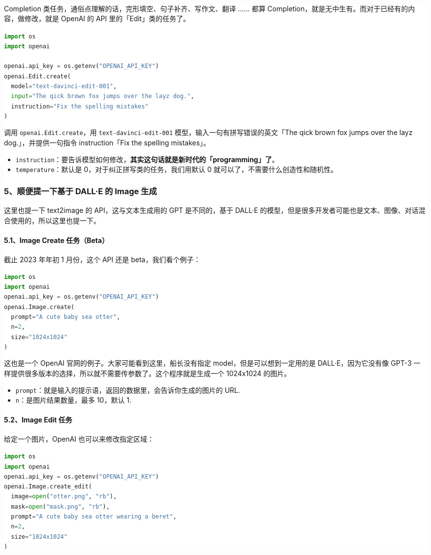 Completion 类任务，通俗点理解的话，完形填空、句子补齐、写作文、翻译 …… 都算 Completion，就是无中生有。而对于已经有的内容，做修改，就是 OpenAI 的 API 里的「Edit」类的任务了。

```python
import os
import openai

openai.api_key = os.getenv("OPENAI_API_KEY")
openai.Edit.create(
  model="text-davinci-edit-001",
  input="The qick brown fox jumps over the layz dog.",
  instruction="Fix the spelling mistakes"
)
```

调用 `openai.Edit.create`，用 `text-davinci-edit-001` 模型，输入一句有拼写错误的英文「The qick brown fox jumps over the layz dog.」，并提供一句指令 instruction「Fix the spelling mistakes」。

* `instruction`：要告诉模型如何修改，**其实这句话就是新时代的「programming」了**。
* `temperature`：默认是 0，对于纠正拼写类的任务，我们用默认 0 就可以了，不需要什么创造性和随机性。

### 5、顺便提一下基于 DALL·E 的 Image 生成

这里也提一下 text2image 的 API，这与文本生成用的 GPT 是不同的，基于 DALL·E 的模型，但是很多开发者可能也是文本、图像、对话混合使用的，所以这里也提一下。

#### 5.1、Image Create 任务（Beta）

截止 2023 年年初 1 月份，这个 API 还是 beta，我们看个例子：

```python
import os
import openai
openai.api_key = os.getenv("OPENAI_API_KEY")
openai.Image.create(
  prompt="A cute baby sea otter",
  n=2,
  size="1024x1024"
)
```

这也是一个 OpenAI 官网的例子。大家可能看到这里，船长没有指定 model，但是可以想到一定用的是 DALL·E，因为它没有像 GPT-3 一样提供很多版本的选择，所以就不需要传参数了。这个程序就是生成一个 1024x1024 的图片。

* `prompt`：就是输入的提示语，返回的数据里，会告诉你生成的图片的 URL. 
* `n`：是图片结果数量，最多 10，默认 1. 

#### 5.2、Image Edit 任务

给定一个图片，OpenAI 也可以来修改指定区域：

```python
import os
import openai
openai.api_key = os.getenv("OPENAI_API_KEY")
openai.Image.create_edit(
  image=open("otter.png", "rb"),
  mask=open("mask.png", "rb"),
  prompt="A cute baby sea otter wearing a beret",
  n=2,
  size="1024x1024"
)
```
